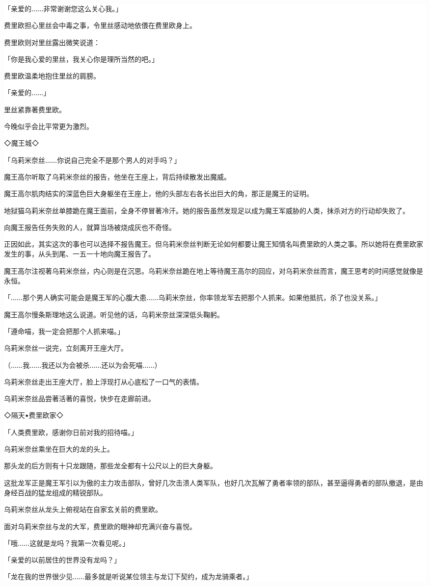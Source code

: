 「亲爱的……非常谢谢您这么关心我。」

费里欧担心里丝会中毒之事，令里丝感动地依偎在费里欧身上。

费里欧则对里丝露出微笑说道：

「你是我心爱的里丝，我关心你是理所当然的吧。」

费里欧温柔地抱住里丝的肩膀。

「亲爱的……」

里丝紧靠著费里欧。

今晚似乎会比平常更为激烈。

◇魔王城◇

「乌莉米奈丝……你说自己完全不是那个男人的对手吗？」

魔王高尔听取了乌莉米奈丝的报告，他坐在王座上，背后持续散发出魔威。

魔王高尔肌肉结实的深蓝色巨大身躯坐在王座上，他的头部左右各长出巨大的角，那正是魔王的证明。

地狱猫乌莉米奈丝单膝跪在魔王面前，全身不停冒著冷汗。她的报告虽然发现足以成为魔王军威胁的人类，抹杀对方的行动却失败了。

向魔王报告任务失败的人，就算当场被烧成灰也不奇怪。

正因如此，其实这次的事也可以选择不报告魔王。但乌莉米奈丝判断无论如何都要让魔王知情名叫费里欧的人类之事。所以她将在费里欧家发生的事，从头到尾、一五一十地向魔王报告了。

魔王高尔注视著乌莉米奈丝，内心则是在沉思。乌莉米奈丝跪在地上等待魔王高尔的回应，对乌莉米奈丝而言，魔王思考的时间感觉就像是永恒。

「……那个男人确实可能会是魔王军的心腹大患……乌莉米奈丝，你率领龙军去把那个人抓来。如果他抵抗，杀了也没关系。」

魔王高尔慢条斯理地这么说道。听见他的话，乌莉米奈丝深深低头鞠躬。

「遵命喵，我一定会把那个人抓来喵。」

乌莉米奈丝一说完，立刻离开王座大厅。

（……我……我还以为会被杀……还以为会死喵……）

乌莉米奈丝走出王座大厅，脸上浮现打从心底松了一口气的表情。

乌莉米奈丝品尝著活著的喜悦，快步在走廊前进。

◇隔天•费里欧家◇

「人类费里欧，感谢你日前对我的招待喵。」

乌莉米奈丝乘坐在巨大的龙的头上。

那头龙的后方则有十只龙跟随，那些龙全都有十公尺以上的巨大身躯。

这批龙军正是魔王军引以为傲的主力攻击部队，曾好几次击溃人类军队，也好几次瓦解了勇者率领的部队，甚至逼得勇者的部队撤退，是由身经百战的猛龙组成的精锐部队。

乌莉米奈丝从龙头上俯视站在自家玄关前的费里欧。

面对乌莉米奈丝与龙的大军，费里欧的眼神却充满兴奋与喜悦。

「哦……这就是龙吗？我第一次看见呢。」

「亲爱的以前居住的世界没有龙吗？」

「龙在我的世界很少见……最多就是听说某位领主与龙订下契约，成为龙骑乘者。」
